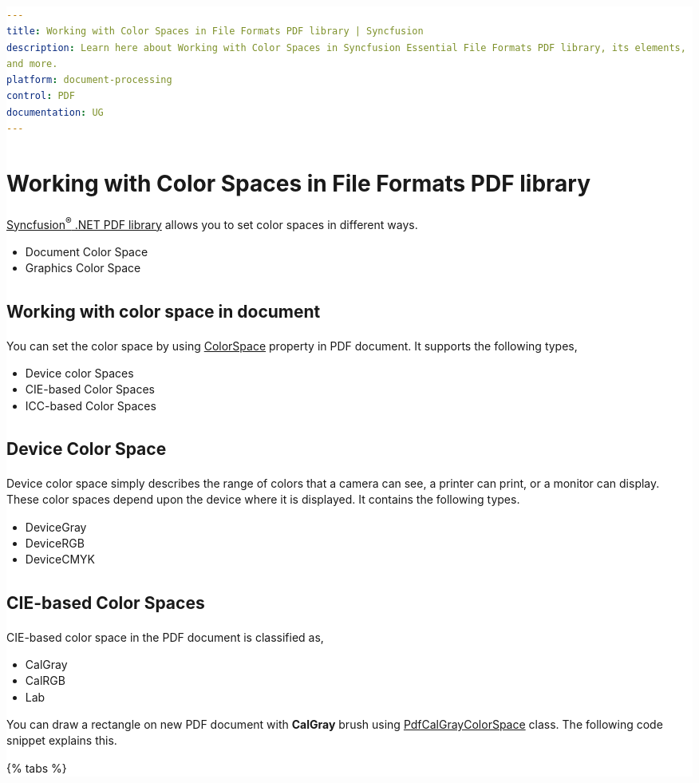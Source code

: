 ```yaml
---
title: Working with Color Spaces in File Formats PDF library | Syncfusion
description: Learn here about Working with Color Spaces in Syncfusion Essential File Formats PDF library, its elements, and more.
platform: document-processing
control: PDF
documentation: UG
---
```

# Working with Color Spaces in File Formats PDF library

[Syncfusion<sup>&reg;</sup> .NET PDF library](https://www.syncfusion.com/document-processing/pdf-framework/net) allows you to set color spaces in different ways.

* Document Color Space
* Graphics Color Space

## Working with color space in document 

You can set the color space by using [ColorSpace](https://help.syncfusion.com/cr/document-processing/Syncfusion.Pdf.PdfDocument.html#Syncfusion_Pdf_PdfDocument_ColorSpace) property in PDF document. It supports the following types,

* Device color Spaces
* CIE-based Color Spaces
* ICC-based Color Spaces

## Device Color Space

Device color space simply describes the range of colors that a camera can see, a printer can print, or a monitor can display. These color spaces depend upon the device where it is displayed. It contains the following types.

* DeviceGray
* DeviceRGB
* DeviceCMYK

##  CIE-based Color Spaces

CIE-based color space in the PDF document is classified as, 

* CalGray
* CalRGB
* Lab

You can draw a rectangle on new PDF document with **CalGray** brush using [PdfCalGrayColorSpace](https://help.syncfusion.com/cr/document-processing/Syncfusion.Pdf.ColorSpace.PdfCalGrayColorSpace.html) class. The following code snippet explains this.

{% tabs %}
